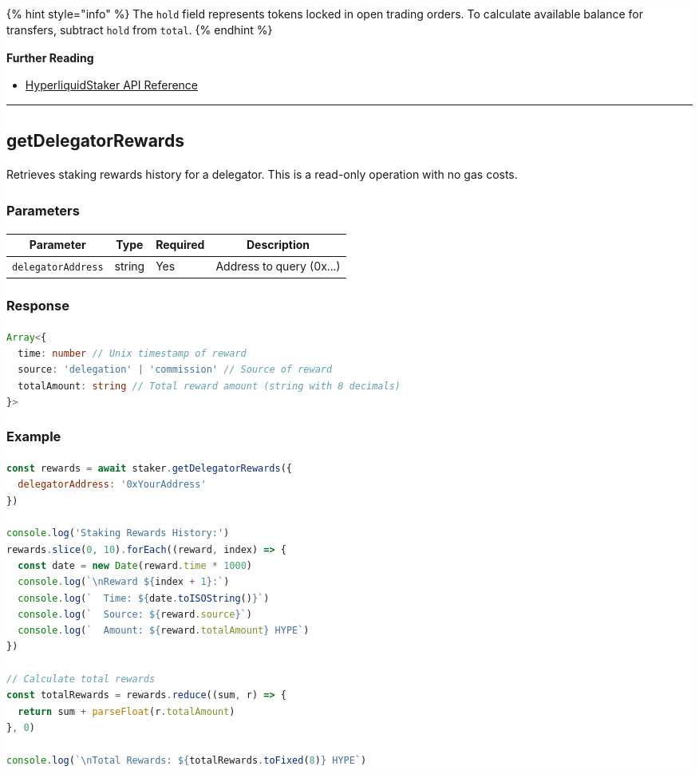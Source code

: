 {% hint style="info" %}
The `hold` field represents tokens locked in open trading orders. To calculate available balance for transfers, subtract `hold` from `total`.
{% endhint %}

**Further Reading**

- [HyperliquidStaker API Reference](https://hyperliquid.gitbook.io/hyperliquid-docs/for-developers/api/info-endpoint/spot#retrieve-a-users-token-balances)

---

## getDelegatorRewards

Retrieves staking rewards history for a delegator. This is a read-only operation with no gas costs.

### Parameters

| Parameter          | Type   | Required | Description              |
| ------------------ | ------ | -------- | ------------------------ |
| `delegatorAddress` | string | Yes      | Address to query (0x...) |

### Response

```typescript
Array<{
  time: number // Unix timestamp of reward
  source: 'delegation' | 'commission' // Source of reward
  totalAmount: string // Total reward amount (string with 8 decimals)
}>
```

### Example

```javascript
const rewards = await staker.getDelegatorRewards({
  delegatorAddress: '0xYourAddress'
})

console.log('Staking Rewards History:')
rewards.slice(0, 10).forEach((reward, index) => {
  const date = new Date(reward.time * 1000)
  console.log(`\nReward ${index + 1}:`)
  console.log(`  Time: ${date.toISOString()}`)
  console.log(`  Source: ${reward.source}`)
  console.log(`  Amount: ${reward.totalAmount} HYPE`)
})

// Calculate total rewards
const totalRewards = rewards.reduce((sum, r) => {
  return sum + parseFloat(r.totalAmount)
}, 0)

console.log(`\nTotal Rewards: ${totalRewards.toFixed(8)} HYPE`)
```
